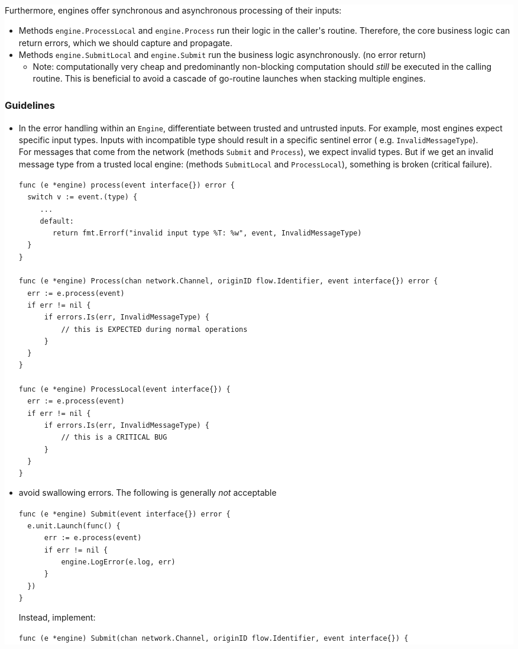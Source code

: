 Furthermore, engines offer synchronous and asynchronous processing of their inputs:

* Methods `engine.ProcessLocal` and `engine.Process` run their logic in the caller's routine. Therefore, the core
  business logic can return errors, which we should capture and propagate.
* Methods `engine.SubmitLocal` and `engine.Submit` run the business logic asynchronously. (no error return)
    * Note: computationally very cheap and predominantly non-blocking computation should _still_ be executed in the
      calling routine. This is beneficial to avoid a cascade of go-routine launches when stacking multiple engines.

### Guidelines

* In the error handling within an `Engine`, differentiate between trusted and untrusted inputs. For example, most
  engines expect specific input types. Inputs with incompatible type should result in a specific sentinel error (
  e.g. `InvalidMessageType`).    
  For messages that come from the network (methods `Submit` and `Process`), we expect invalid types. But if we get an
  invalid message type from a trusted local engine:
  (methods `SubmitLocal` and `ProcessLocal`), something is broken (critical failure).
  ```golang
  func (e *engine) process(event interface{}) error {
    switch v := event.(type) {
       ...
       default:
          return fmt.Errorf("invalid input type %T: %w", event, InvalidMessageType)
    }
  }

  func (e *engine) Process(chan network.Channel, originID flow.Identifier, event interface{}) error {
    err := e.process(event)
    if err != nil {
        if errors.Is(err, InvalidMessageType) {
            // this is EXPECTED during normal operations
        }
    }
  }

  func (e *engine) ProcessLocal(event interface{}) {
    err := e.process(event)
    if err != nil {
        if errors.Is(err, InvalidMessageType) {
            // this is a CRITICAL BUG
        }
    }
  }
  ```
* avoid swallowing errors. The following is generally _not_ acceptable
  ```golang
  func (e *engine) Submit(event interface{}) error {
    e.unit.Launch(func() {
        err := e.process(event)
        if err != nil {
            engine.LogError(e.log, err)
        }
    })
  }
  ```
  Instead, implement:
  ```golang
  func (e *engine) Submit(chan network.Channel, originID flow.Identifier, event interface{}) {
  ```